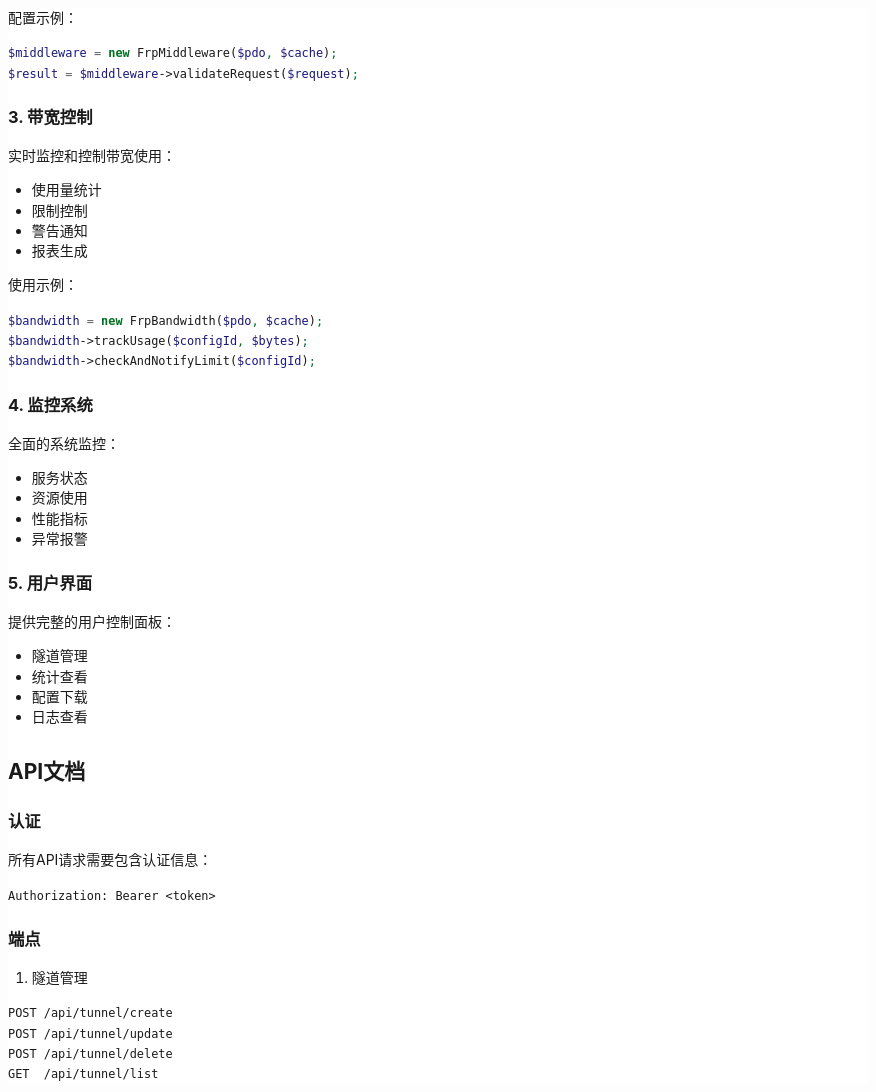 配置示例：
```php
$middleware = new FrpMiddleware($pdo, $cache);
$result = $middleware->validateRequest($request);
```

### 3. 带宽控制

实时监控和控制带宽使用：
- 使用量统计
- 限制控制
- 警告通知
- 报表生成

使用示例：
```php
$bandwidth = new FrpBandwidth($pdo, $cache);
$bandwidth->trackUsage($configId, $bytes);
$bandwidth->checkAndNotifyLimit($configId);
```

### 4. 监控系统

全面的系统监控：
- 服务状态
- 资源使用
- 性能指标
- 异常报警

### 5. 用户界面

提供完整的用户控制面板：
- 隧道管理
- 统计查看
- 配置下载
- 日志查看

## API文档

### 认证

所有API请求需要包含认证信息：
```
Authorization: Bearer <token>
```

### 端点

1. 隧道管理
```
POST /api/tunnel/create
POST /api/tunnel/update
POST /api/tunnel/delete
GET  /api/tunnel/list
```
